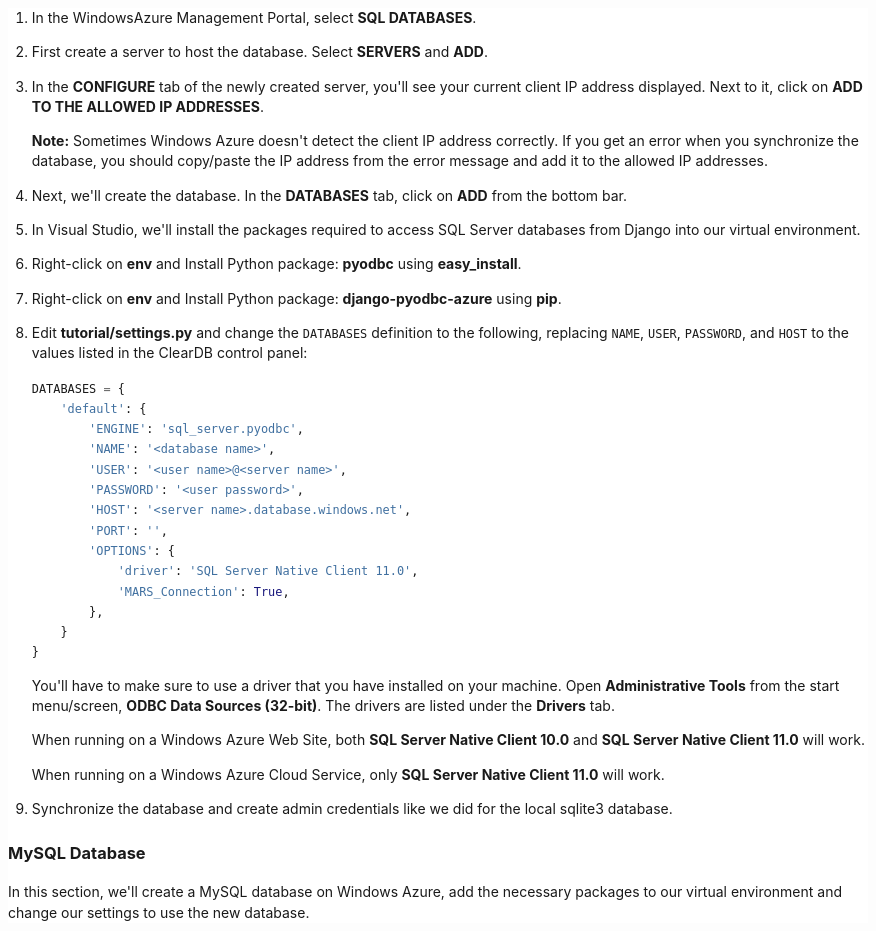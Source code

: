 1. In the WindowsAzure Management Portal, select **SQL DATABASES**.

1. First create a server to host the database.  Select **SERVERS** and **ADD**.

1. In the **CONFIGURE** tab of the newly created server, you'll see your current client IP address displayed. Next to it, click on **ADD TO THE ALLOWED IP ADDRESSES**.

	**Note:** Sometimes Windows Azure doesn't detect the client IP address correctly. If you get an error when you synchronize the database, you should copy/paste the IP address from the error message and add it to the allowed IP addresses.

1. Next, we'll create the database. In the **DATABASES** tab, click on **ADD** from the bottom bar.

1. In Visual Studio, we'll install the packages required to access SQL Server databases from Django into our virtual environment.

1. Right-click on **env** and <span class="menu">Install Python package</span>: **pyodbc** using **easy_install**.

1. Right-click on **env** and <span class="menu">Install Python package</span>: **django-pyodbc-azure** using **pip**.

1. Edit **tutorial/settings.py** and change the `DATABASES` definition to the following, replacing `NAME`, `USER`, `PASSWORD`, and `HOST` to the values listed in the ClearDB control panel:

    ```python
    DATABASES = {
        'default': {
            'ENGINE': 'sql_server.pyodbc',
            'NAME': '<database name>',
            'USER': '<user name>@<server name>',
            'PASSWORD': '<user password>',
            'HOST': '<server name>.database.windows.net',
            'PORT': '',
            'OPTIONS': {
                'driver': 'SQL Server Native Client 11.0',
                'MARS_Connection': True,
            },
        }
    }
    ```

	You'll have to make sure to use a driver that you have installed on your machine.  Open **Administrative Tools** from the start menu/screen, **ODBC Data Sources (32-bit)**. The drivers are listed under the **Drivers** tab.
	
	When running on a Windows Azure Web Site, both **SQL Server Native Client 10.0** and **SQL Server Native Client 11.0** will work.

	When running on a Windows Azure Cloud Service, only **SQL Server Native Client 11.0** will work.
	
1. Synchronize the database and create admin credentials like we did for the local sqlite3 database.

### MySQL Database

In this section, we'll create a MySQL database on Windows Azure, add the necessary packages to our virtual environment and change our settings to use the new database.
